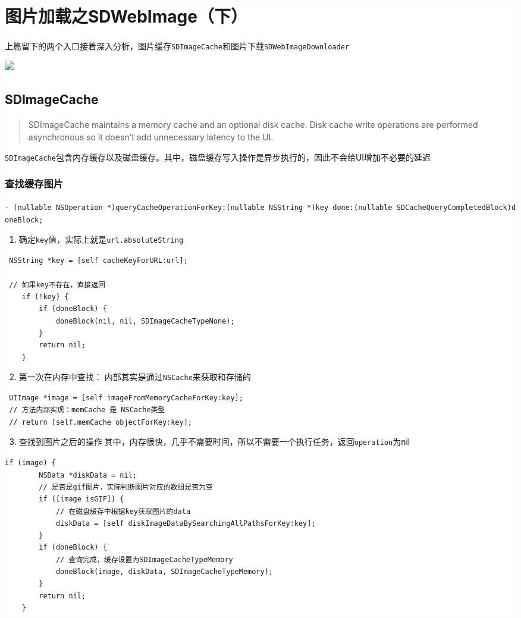 # 图片加载之SDWebImage（下）

上篇留下的两个入口接着深入分析，图片缓存`SDImageCache`和图片下载`SDWebImageDownloader`

![](http://oeb4c30x3.bkt.clouddn.com/work.jpg)

## SDImageCache
> SDImageCache maintains a memory cache and an optional disk cache. Disk cache write operations are performed asynchronous so it doesn’t add unnecessary latency to the UI.

`SDImageCache`包含内存缓存以及磁盘缓存。其中，磁盘缓存写入操作是异步执行的，因此不会给UI增加不必要的延迟

### 查找缓存图片

```
- (nullable NSOperation *)queryCacheOperationForKey:(nullable NSString *)key done:(nullable SDCacheQueryCompletedBlock)doneBlock;
```

1. 确定`key`值，实际上就是`url.absoluteString`
```
 NSString *key = [self cacheKeyForURL:url];
 
 // 如果key不存在，直接返回
    if (!key) {
        if (doneBlock) {
            doneBlock(nil, nil, SDImageCacheTypeNone);
        }
        return nil;
    }
```

2. 第一次在内存中查找：
 内部其实是通过`NSCache`来获取和存储的
```
 UIImage *image = [self imageFromMemoryCacheForKey:key];
 // 方法内部实现：memCache 是 NSCache类型
 // return [self.memCache objectForKey:key];
```

3. 查找到图片之后的操作
 其中，内存很快，几乎不需要时间，所以不需要一个执行任务，返回`operation`为nil
```
if (image) {
        NSData *diskData = nil;
        // 是否是gif图片，实际判断图片对应的数组是否为空
        if ([image isGIF]) {
            // 在磁盘缓存中根据key获取图片的data
            diskData = [self diskImageDataBySearchingAllPathsForKey:key];
        }
        if (doneBlock) {
            // 查询完成，缓存设置为SDImageCacheTypeMemory
            doneBlock(image, diskData, SDImageCacheTypeMemory);
        }
        return nil;
    }
```
